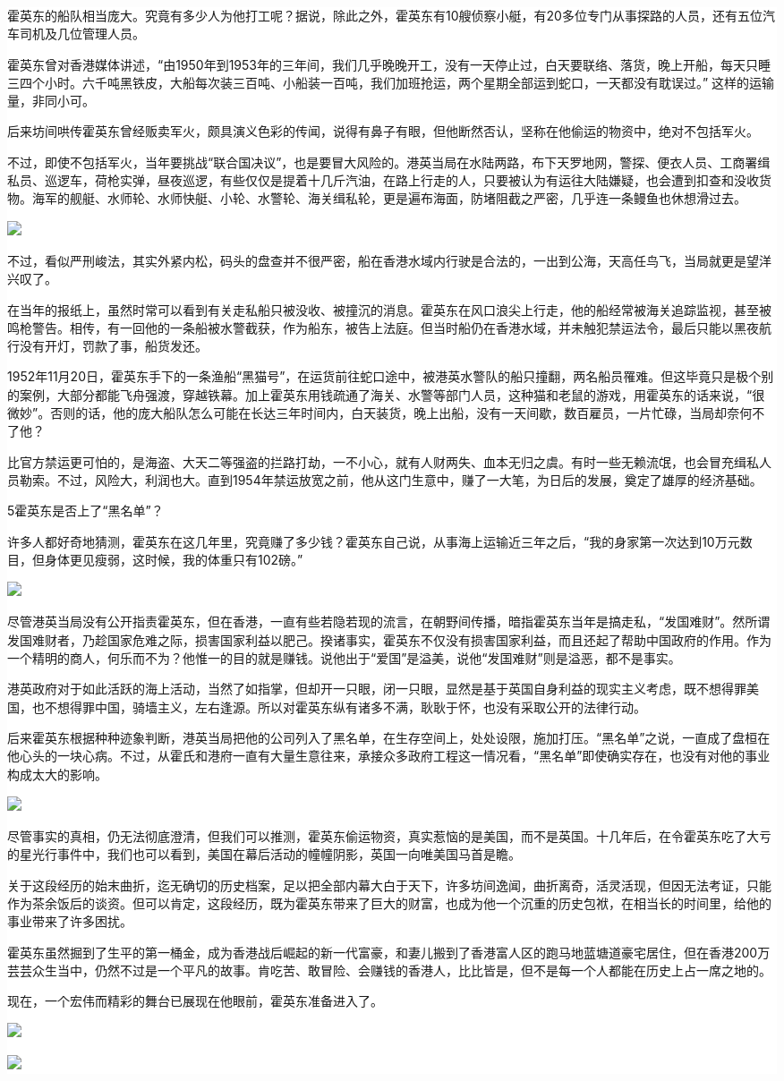 

霍英东的船队相当庞大。究竟有多少人为他打工呢？据说，除此之外，霍英东有10艘侦察小艇，有20多位专门从事探路的人员，还有五位汽车司机及几位管理人员。

霍英东曾对香港媒体讲述，“由1950年到1953年的三年间，我们几乎晚晚开工，没有一天停止过，白天要联络、落货，晚上开船，每天只睡三四个小时。六千吨黑铁皮，大船每次装三百吨、小船装一百吨，我们加班抢运，两个星期全部运到蛇口，一天都没有耽误过。” 这样的运输量，非同小可。

后来坊间哄传霍英东曾经贩卖军火，颇具演义色彩的传闻，说得有鼻子有眼，但他断然否认，坚称在他偷运的物资中，绝对不包括军火。

不过，即使不包括军火，当年要挑战“联合国决议”，也是要冒大风险的。港英当局在水陆两路，布下天罗地网，警探、便衣人员、工商署缉私员、巡逻车，荷枪实弹，昼夜巡逻，有些仅仅是提着十几斤汽油，在路上行走的人，只要被认为有运往大陆嫌疑，也会遭到扣查和没收货物。海军的舰艇、水师轮、水师快艇、小轮、水警轮、海关缉私轮，更是遍布海面，防堵阻截之严密，几乎连一条鳗鱼也休想滑过去。

![](http://mmbiz.qpic.cn/mmbiz_jpg/PJWG74pLsMakq3WJAdDtL5vwW6rnmIt0wpGmdCPkrgJtJoAxLQungnDIT8qbap7VYOzjBbpddPZJcuPCMqs5gg/0?wx_fmt=jpeg)



不过，看似严刑峻法，其实外紧内松，码头的盘查并不很严密，船在香港水域内行驶是合法的，一出到公海，天高任鸟飞，当局就更是望洋兴叹了。

在当年的报纸上，虽然时常可以看到有关走私船只被没收、被撞沉的消息。霍英东在风口浪尖上行走，他的船经常被海关追踪监视，甚至被鸣枪警告。相传，有一回他的一条船被水警截获，作为船东，被告上法庭。但当时船仍在香港水域，并未触犯禁运法令，最后只能以黑夜航行没有开灯，罚款了事，船货发还。

1952年11月20日，霍英东手下的一条渔船“黑猫号”，在运货前往蛇口途中，被港英水警队的船只撞翻，两名船员罹难。但这毕竟只是极个别的案例，大部分都能飞舟强渡，穿越铁幕。加上霍英东用钱疏通了海关、水警等部门人员，这种猫和老鼠的游戏，用霍英东的话来说，“很微妙”。否则的话，他的庞大船队怎么可能在长达三年时间内，白天装货，晚上出船，没有一天间歇，数百雇员，一片忙碌，当局却奈何不了他？

比官方禁运更可怕的，是海盗、大天二等强盗的拦路打劫，一不小心，就有人财两失、血本无归之虞。有时一些无赖流氓，也会冒充缉私人员勒索。不过，风险大，利润也大。直到1954年禁运放宽之前，他从这门生意中，赚了一大笔，为日后的发展，奠定了雄厚的经济基础。

5霍英东是否上了“黑名单”？

许多人都好奇地猜测，霍英东在这几年里，究竟赚了多少钱？霍英东自己说，从事海上运输近三年之后，“我的身家第一次达到10万元数目，但身体更见瘦弱，这时候，我的体重只有102磅。”

![](http://mmbiz.qpic.cn/mmbiz_jpg/PJWG74pLsMakq3WJAdDtL5vwW6rnmIt0Z54KRN36PGd4iaWupT5oticWdZc4AbsDB8K0eZLXhicZUR8c79fB3vYhQ/0?wx_fmt=jpeg)



尽管港英当局没有公开指责霍英东，但在香港，一直有些若隐若现的流言，在朝野间传播，暗指霍英东当年是搞走私，“发国难财”。然所谓发国难财者，乃趁国家危难之际，损害国家利益以肥己。揆诸事实，霍英东不仅没有损害国家利益，而且还起了帮助中国政府的作用。作为一个精明的商人，何乐而不为？他惟一的目的就是赚钱。说他出于“爱国”是溢美，说他“发国难财”则是溢恶，都不是事实。

港英政府对于如此活跃的海上活动，当然了如指掌，但却开一只眼，闭一只眼，显然是基于英国自身利益的现实主义考虑，既不想得罪美国，也不想得罪中国，骑墙主义，左右逢源。所以对霍英东纵有诸多不满，耿耿于怀，也没有采取公开的法律行动。

后来霍英东根据种种迹象判断，港英当局把他的公司列入了黑名单，在生存空间上，处处设限，施加打压。“黑名单”之说，一直成了盘桓在他心头的一块心病。不过，从霍氏和港府一直有大量生意往来，承接众多政府工程这一情况看，“黑名单”即使确实存在，也没有对他的事业构成太大的影响。

![](http://mmbiz.qpic.cn/mmbiz_jpg/PJWG74pLsMakq3WJAdDtL5vwW6rnmIt0oiayJHibOCfTkFlicjFwmgpJWyb5V02J9UUlre6iczNRUO9uONdB85qYFA/0?wx_fmt=jpeg)



尽管事实的真相，仍无法彻底澄清，但我们可以推测，霍英东偷运物资，真实惹恼的是美国，而不是英国。十几年后，在令霍英东吃了大亏的星光行事件中，我们也可以看到，美国在幕后活动的幢幢阴影，英国一向唯美国马首是瞻。

关于这段经历的始末曲折，迄无确切的历史档案，足以把全部内幕大白于天下，许多坊间逸闻，曲折离奇，活灵活现，但因无法考证，只能作为茶余饭后的谈资。但可以肯定，这段经历，既为霍英东带来了巨大的财富，也成为他一个沉重的历史包袱，在相当长的时间里，给他的事业带来了许多困扰。

霍英东虽然掘到了生平的第一桶金，成为香港战后崛起的新一代富豪，和妻儿搬到了香港富人区的跑马地蓝塘道豪宅居住，但在香港200万芸芸众生当中，仍然不过是一个平凡的故事。肯吃苦、敢冒险、会赚钱的香港人，比比皆是，但不是每一个人都能在历史上占一席之地的。

现在，一个宏伟而精彩的舞台已展现在他眼前，霍英东准备进入了。

![](http://mmbiz.qpic.cn/mmbiz_gif/PJWG74pLsMYf2b50xFTbTsibmjv5gNVOxZegUj8mrKtpuzCpBAYnQw9duHfIcNnUzicicnGUSv4EWPSTRAPvV9g3w/0?wx_fmt=gif)

![](http://mmbiz.qpic.cn/mmbiz/R9TMIsEQ2a8rKSicdVHKZzLfgwVf3xyfslmcuSZ9rV46rmJMZA8g7947S1HjQetL1ePAAFjlcb3anNybARJlaWQ/640)



